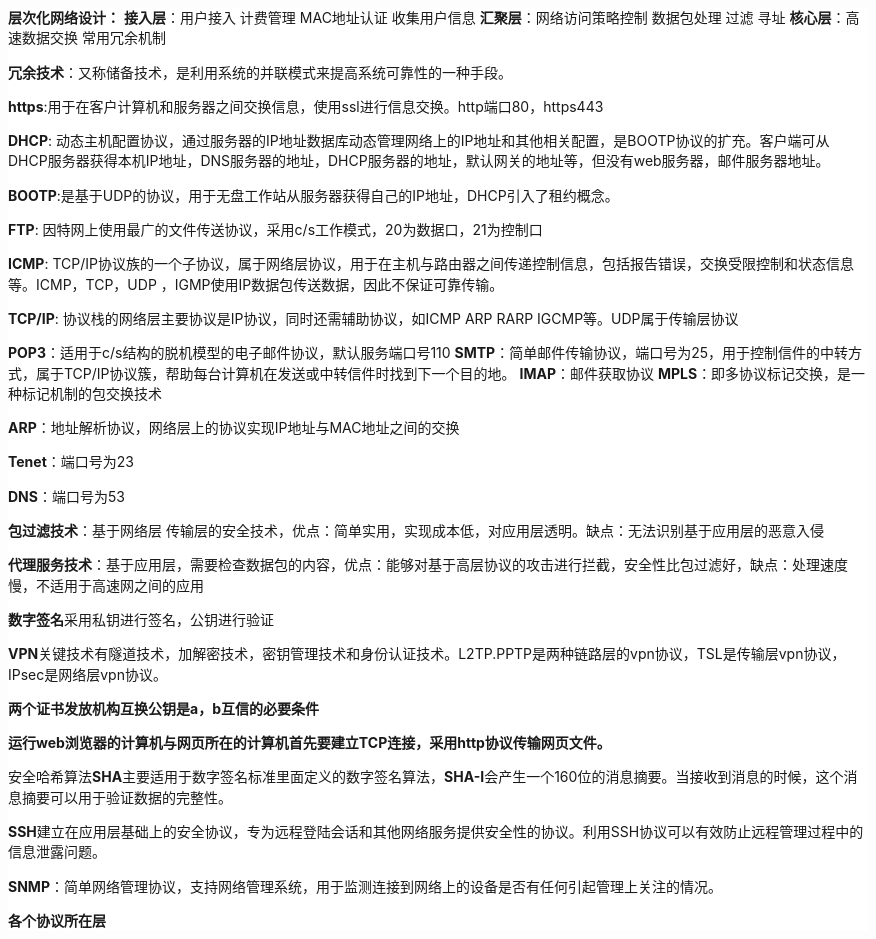 **层次化网络设计：**
**接入层**：用户接入 计费管理 MAC地址认证 收集用户信息
**汇聚层**：网络访问策略控制 数据包处理 过滤 寻址
**核心层**：高速数据交换 常用冗余机制

**冗余技术**：又称储备技术，是利用系统的并联模式来提高系统可靠性的一种手段。

**https**:用于在客户计算机和服务器之间交换信息，使用ssl进行信息交换。http端口80，https443


**DHCP**: 动态主机配置协议，通过服务器的IP地址数据库动态管理网络上的IP地址和其他相关配置，是BOOTP协议的扩充。客户端可从DHCP服务器获得本机IP地址，DNS服务器的地址，DHCP服务器的地址，默认网关的地址等，但没有web服务器，邮件服务器地址。

**BOOTP**:是基于UDP的协议，用于无盘工作站从服务器获得自己的IP地址，DHCP引入了租约概念。

**FTP**: 因特网上使用最广的文件传送协议，采用c/s工作模式，20为数据口，21为控制口

**ICMP**: TCP/IP协议族的一个子协议，属于网络层协议，用于在主机与路由器之间传递控制信息，包括报告错误，交换受限控制和状态信息等。ICMP，TCP，UDP ，IGMP使用IP数据包传送数据，因此不保证可靠传输。

**TCP/IP**: 协议栈的网络层主要协议是IP协议，同时还需辅助协议，如ICMP ARP RARP IGCMP等。UDP属于传输层协议


**POP3**：适用于c/s结构的脱机模型的电子邮件协议，默认服务端口号110
**SMTP**：简单邮件传输协议，端口号为25，用于控制信件的中转方式，属于TCP/IP协议簇，帮助每台计算机在发送或中转信件时找到下一个目的地。
**IMAP**：邮件获取协议
**MPLS**：即多协议标记交换，是一种标记机制的包交换技术


**ARP**：地址解析协议，网络层上的协议实现IP地址与MAC地址之间的交换

**Tenet**：端口号为23

**DNS**：端口号为53

**包过滤技术**：基于网络层 传输层的安全技术，优点：简单实用，实现成本低，对应用层透明。缺点：无法识别基于应用层的恶意入侵

**代理服务技术**：基于应用层，需要检查数据包的内容，优点：能够对基于高层协议的攻击进行拦截，安全性比包过滤好，缺点：处理速度慢，不适用于高速网之间的应用

**数字签名**采用私钥进行签名，公钥进行验证

**VPN**关键技术有隧道技术，加解密技术，密钥管理技术和身份认证技术。L2TP.PPTP是两种链路层的vpn协议，TSL是传输层vpn协议，IPsec是网络层vpn协议。

**两个证书发放机构互换公钥是a，b互信的必要条件**

**运行web浏览器的计算机与网页所在的计算机首先要建立TCP连接，采用http协议传输网页文件。**

安全哈希算法**SHA**主要适用于数字签名标准里面定义的数字签名算法，**SHA-I**会产生一个160位的消息摘要。当接收到消息的时候，这个消息摘要可以用于验证数据的完整性。

**SSH**建立在应用层基础上的安全协议，专为远程登陆会话和其他网络服务提供安全性的协议。利用SSH协议可以有效防止远程管理过程中的信息泄露问题。

**SNMP**：简单网络管理协议，支持网络管理系统，用于监测连接到网络上的设备是否有任何引起管理上关注的情况。

**各个协议所在层**